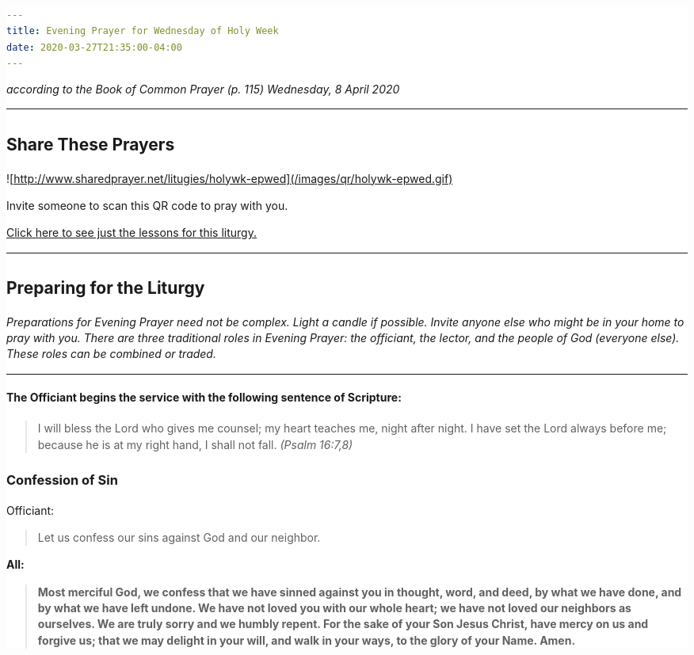 ```yaml
---
title: Evening Prayer for Wednesday of Holy Week
date: 2020-03-27T21:35:00-04:00
---
```

_according to the Book of Common Prayer (p. 115)
Wednesday, 8 April 2020_

------------

## Share These Prayers

![http://www.sharedprayer.net/litugies/holywk-epwed](/images/qr/holywk-epwed.gif)


Invite someone to scan this QR code to pray with you.

[Click here to see just the lessons for this liturgy.](https://lectionarypage.net/YearABC_RCL/HolyWk/HolyWed_RCL.html)

-----------

## Preparing for the Liturgy
_Preparations for Evening Prayer need not be complex. Light a candle if possible. Invite anyone else who might be in your home to pray with you. There are three traditional roles in Evening Prayer: the officiant, the lector, and the people of God (everyone else). These roles can be combined or traded._

-------------

#### The Officiant begins the service with the following sentence of Scripture:
> I will bless the Lord who gives me counsel; my heart teaches me, night after night.  I have set the Lord always before me; because he is at my right hand, I shall not fall.  _(Psalm 16:7,8)_

### Confession of Sin
Officiant:
> Let us confess our sins against God and our neighbor.

**All:**
> **Most merciful God,
we confess that we have sinned against you
in thought, word, and deed,
by what we have done,
and by what we have left undone.
We have not loved you with our whole heart;
we have not loved our neighbors as ourselves.
We are truly sorry and we humbly repent.
For the sake of your Son Jesus Christ,
have mercy on us and forgive us;
that we may delight in your will,
and walk in your ways,
to the glory of your
Name. Amen.**
